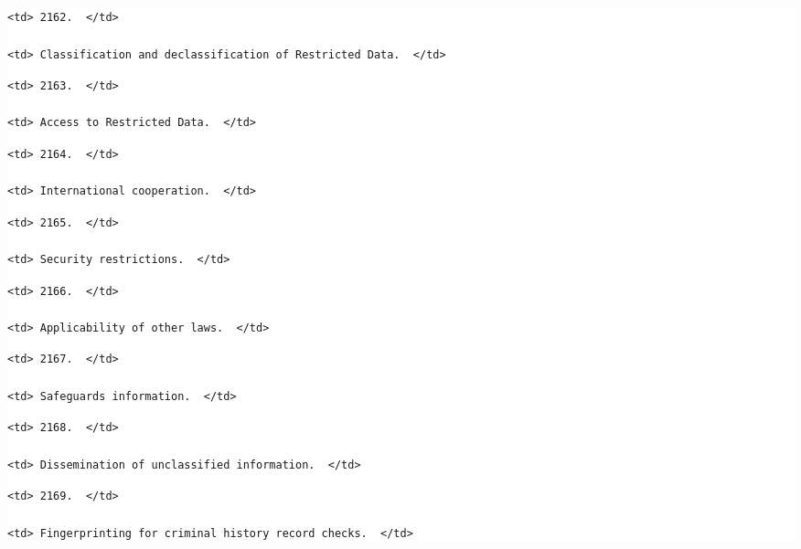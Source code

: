   </tr>

  <tr>

    <td> 2162.  </td>

    <td> Classification and declassification of Restricted Data.  </td>

  </tr>

  <tr>

    <td> 2163.  </td>

    <td> Access to Restricted Data.  </td>

  </tr>

  <tr>

    <td> 2164.  </td>

    <td> International cooperation.  </td>

  </tr>

  <tr>

    <td> 2165.  </td>

    <td> Security restrictions.  </td>

  </tr>

  <tr>

    <td> 2166.  </td>

    <td> Applicability of other laws.  </td>

  </tr>

  <tr>

    <td> 2167.  </td>

    <td> Safeguards information.  </td>

  </tr>

  <tr>

    <td> 2168.  </td>

    <td> Dissemination of unclassified information.  </td>

  </tr>

  <tr>

    <td> 2169.  </td>

    <td> Fingerprinting for criminal history record checks.  </td>

  </tr>
